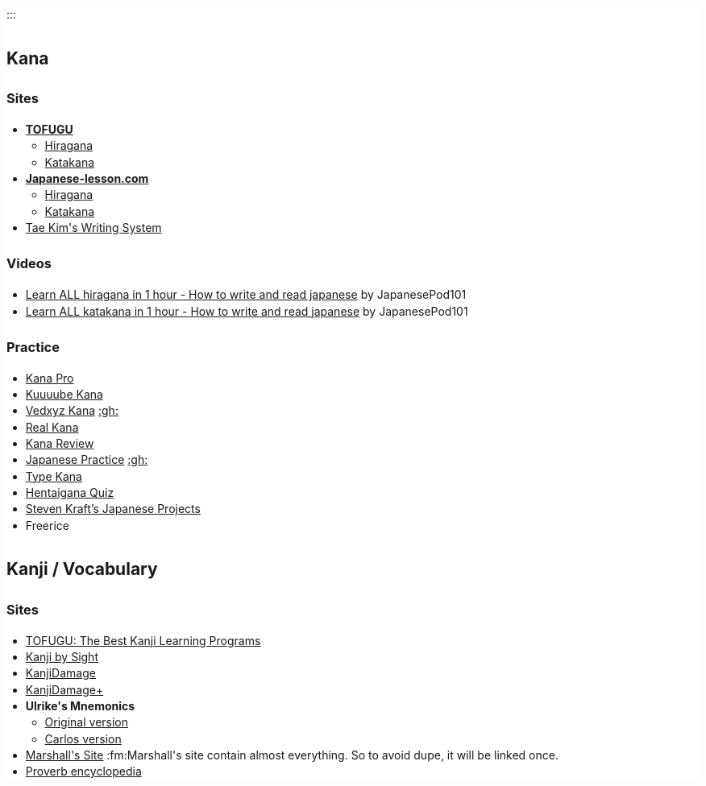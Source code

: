 :::

## Kana


### Sites

- [**TOFUGU**](https://www.tofugu.com/)
  - [Hiragana](https://www.tofugu.com/japanese/learn-hiragana/) <Badge type="tip" text="PDF" link="https://www.tofugu.com/japanese/learn-hiragana-book-pdf/" />
  - [Katakana](https://www.tofugu.com/japanese/learn-katakana/) <Badge type="tip" text="PDF" link="https://www.tofugu.com/japanese/learn-katakana-book-pdf/" />
- [**Japanese-lesson.com**](http://japanese-lesson.com/)
  - [Hiragana](http://japanese-lesson.com/characters/hiragana/hiragana_drill/index.html) <Badge type="tip" text="PDF" link="http://japanese-lesson.com/resources/pdf/characters/hiragana_chart.pdf"/> <Badge type="tip" text="Practice" link="http://japanese-lesson.com/resources/pdf/characters/hiragana_writing_practice_sheets.pdf" />
  - [Katakana](http://japanese-lesson.com/characters/katakana/katakana_drill/index.html) <Badge type="tip" text="PDF" link="http://japanese-lesson.com/resources/pdf/characters/katakana_chart.pdf"/> <Badge type="tip" text="Practice" link="http://japanese-lesson.com/resources/pdf/characters/katakana_writing_practice_sheets.pdf" />
- [Tae Kim's Writing System](https://gohoneko.neocities.org/grammar/taekim#6%20The%20Scripts)

### Videos
- [Learn ALL hiragana in 1 hour - How to write and read japanese](https://www.youtube.com/watch?v=6p9Il_j0zjc) <tooltip>by JapanesePod101</tooltip>
- [Learn ALL katakana in 1 hour - How to write and read japanese](https://www.youtube.com/watch?v=s6DKRgtVLGA) <tooltip>by JapanesePod101</tooltip>

### Practice
- [Kana Pro](https://kana.pro/)
- [Kuuuube Kana](https://kuuuube.github.io/kana-quiz/kana/kana-dark/index.html)
- [Vedxyz Kana](https://vedxyz.github.io/kana/) [:gh:](https://github.com/vedxyz/kana)
- [Real Kana](https://realkana.com/)
- [Kana Review](https://kanareview.com/)
- [Japanese Practice](https://japanesepractice.app/) [:gh:](https://github.com/RichiePowell/japanese-practice)
- [Type Kana](https://lab.fleon.org/type-kana/)
- [Hentaigana Quiz](https://kuuuube.github.io/kana-quiz/hentaigana/hentaigana-dark/index.html)
- [Steven Kraft’s Japanese Projects](https://steven-kraft.com/projects/japanese/) <Badge type="warning" text="general" />
- Freerice <Badge type="tip" text="hiragana" link="https://play.freerice.com/categories/hiragana"/> <Badge type="tip" text="katakana" link="https://play.freerice.com/categories/katakana" />


## Kanji / Vocabulary

### Sites
- [TOFUGU: The Best Kanji Learning Programs](https://www.tofugu.com/japanese/best-kanji-learning-programs/)
- [Kanji by Sight](https://www.nihongoshark.com/post/kanji-by-sight)
- [KanjiDamage](https://www.kanjidamage.com/)
- [KanjiDamage+](https://kanjidamageplus.neocities.org/)
- **Ulrike's Mnemonics**
  - [Original version](https://www.joyokanji.com/ulrikes-mnemonics)
  - [Carlos version](https://japanesestudies.github.io/ulrikes-mnemonics/)
- [Marshall's Site](https://marshallyin.com/) :fm:<tooltip>Marshall's site contain almost everything. So to avoid dupe, it will be linked once.</tooltip>
- [Proverb encyclopedia](https://proverb-encyclopedia.com/)
